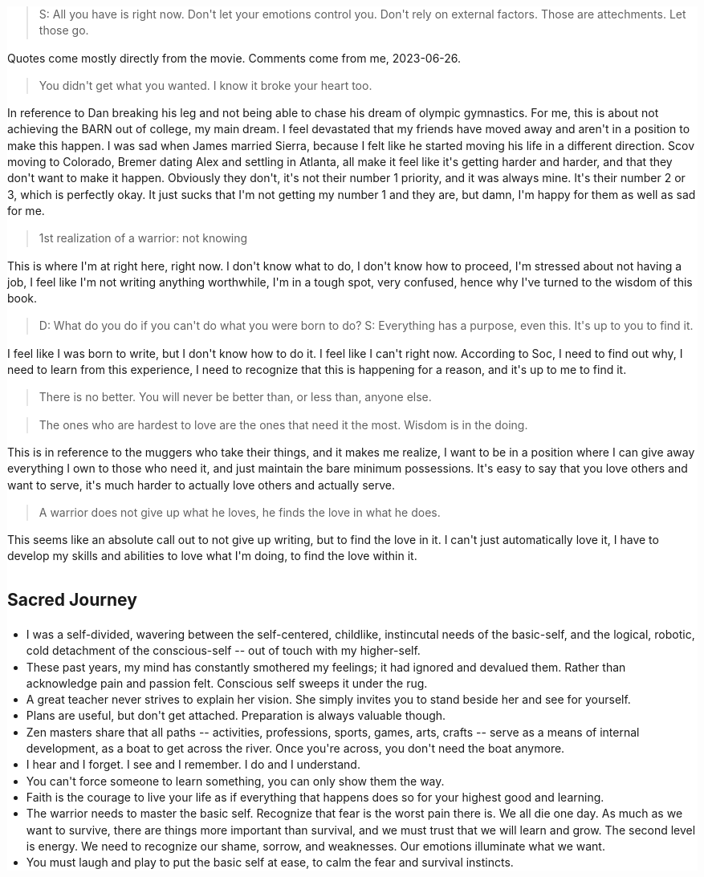 > S: All you have is right now. Don't let your emotions control you. Don't rely on external factors. Those are attechments. Let those go.



Quotes come mostly directly from the movie.
Comments come from me, 2023-06-26.

> You didn't get what you wanted. I know it broke your heart too.

In reference to Dan breaking his leg and not being able to chase his dream of olympic gymnastics. For me, this is about not achieving the BARN out of college, my main dream. I feel devastated that my friends have moved away and aren't in a position to make this happen. I was sad when James married Sierra, because I felt like he started moving his life in a different direction. Scov moving to Colorado, Bremer dating Alex and settling in Atlanta, all make it feel like it's getting harder and harder, and that they don't want to make it happen. Obviously they don't, it's not their number 1 priority, and it was always mine. It's their number 2 or 3, which is perfectly okay. It just sucks that I'm not getting my number 1 and they are, but damn, I'm happy for them as well as sad for me.

> 1st realization of a warrior: not knowing

This is where I'm at right here, right now. I don't know what to do, I don't know how to proceed, I'm stressed about not having a job, I feel like I'm not writing anything worthwhile, I'm in a tough spot, very confused, hence why I've turned to the wisdom of this book.

> D: What do you do if you can't do what you were born to do?
> S: Everything has a purpose, even this. It's up to you to find it.

I feel like I was born to write, but I don't know how to do it. I feel like I can't right now. According to Soc, I need to find out why, I need to learn from this experience, I need to recognize that this is happening for a reason, and it's up to me to find it. 

> There is no better. You will never be better than, or less than, anyone else.

> The ones who are hardest to love are the ones that need it the most.
> Wisdom is in the doing.

This is in reference to the muggers who take their things, and it makes me realize, I want to be in a position where I can give away everything I own to those who need it, and just maintain the bare minimum possessions. It's easy to say that you love others and want to serve, it's much harder to actually love others and actually serve.

> A warrior does not give up what he loves, he finds the love in what he does.

This seems like an absolute call out to not give up writing, but to find the love in it. I can't just automatically love it, I have to develop my skills and abilities to love what I'm doing, to find the love within it. 

## Sacred Journey
- I was a self-divided, wavering between the self-centered, childlike, instincutal needs of the basic-self, and the logical, robotic, cold detachment of the conscious-self -- out of touch with my higher-self.
- These past years, my mind has constantly smothered my feelings; it had ignored and devalued them. Rather than acknowledge pain and passion felt. Conscious self sweeps it under the rug.
- A great teacher never strives to explain her vision. She simply invites you to stand beside her and see for yourself.
- Plans are useful, but don't get attached. Preparation is always valuable though.
- Zen masters share that all paths -- activities, professions, sports, games, arts, crafts -- serve as a means of internal development, as a boat to get across the river. Once you're across, you don't need the boat anymore.
- I hear and I forget. I see and I remember. I do and I understand.
- You can't force someone to learn something, you can only show them the way.
- Faith is the courage to live your life as if everything that happens does so for your highest good and learning.
- The warrior needs to master the basic self. Recognize that fear is the worst pain there is. We all die one day. As much as we want to survive, there are things more important than survival, and we must trust that we will learn and grow. The second level is energy. We need to recognize our shame, sorrow, and weaknesses. Our emotions illuminate what we want.
- You must laugh and play to put the basic self at ease, to calm the fear and survival instincts.